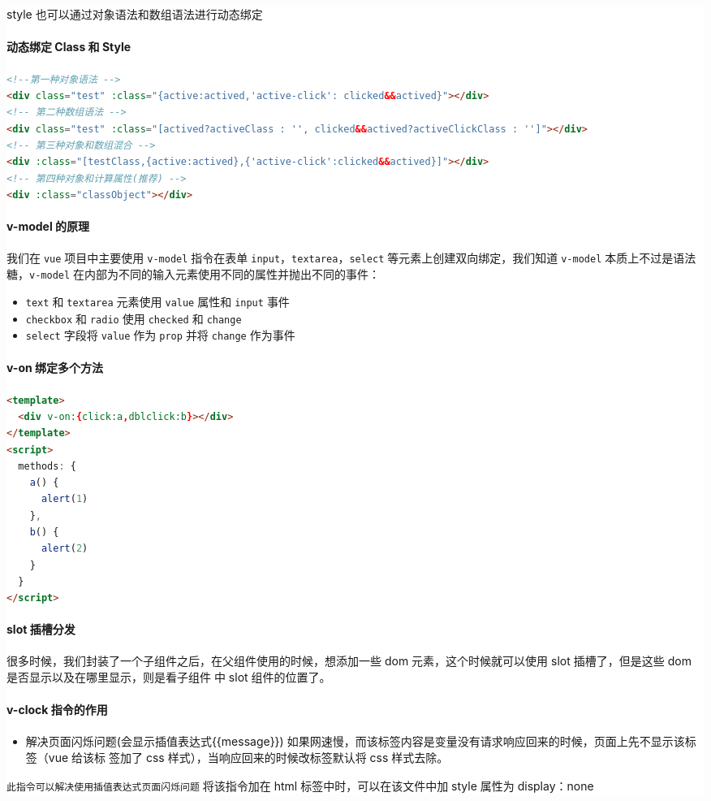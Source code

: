 style 也可以通过对象语法和数组语法进行动态绑定

#### 动态绑定 Class 和 Style

```html
<!--第一种对象语法 -->
<div class="test" :class="{active:actived,'active-click': clicked&&actived}"></div>
<!-- 第二种数组语法 -->
<div class="test" :class="[actived?activeClass : '', clicked&&actived?activeClickClass : '']"></div>
<!-- 第三种对象和数组混合 -->
<div :class="[testClass,{active:actived},{'active-click':clicked&&actived}]"></div>
<!-- 第四种对象和计算属性(推荐) -->
<div :class="classObject"></div>
```

#### v-model 的原理

我们在 `vue` 项目中主要使用 `v-model` 指令在表单 `input`，`textarea`，`select` 等元素上创建双向绑定，我们知道 `v-model` 本质上不过是语法糖，`v-model` 在内部为不同的输入元素使用不同的属性并抛出不同的事件：

- `text` 和 `textarea` 元素使用 `value` 属性和 `input` 事件
- `checkbox` 和 `radio` 使用 `checked` 和 `change`
- `select` 字段将 `value` 作为 `prop` 并将 `change` 作为事件

#### v-on 绑定多个方法

```html
<template>
  <div v-on:{click:a,dblclick:b}></div>
</template>
<script>
  methods: {
    a() {
      alert(1)
    },
    b() {
      alert(2)
    }
  }
</script>
```

#### slot 插槽分发

很多时候，我们封装了一个子组件之后，在父组件使用的时候，想添加一些 dom 元素，这个时候就可以使用 slot 插槽了，但是这些 dom 是否显示以及在哪里显示，则是看子组件
中 slot 组件的位置了。

#### v-clock 指令的作用

- 解决页面闪烁问题(会显示插值表达式{{message}})
  如果网速慢，而该标签内容是变量没有请求响应回来的时候，页面上先不显示该标签（vue 给该标
  签加了 css 样式），当响应回来的时候改标签默认将 css 样式去除。

`此指令可以解决使用插值表达式页面闪烁问题` 将该指令加在 html 标签中时，可以在该文件中加
style 属性为 display：none
